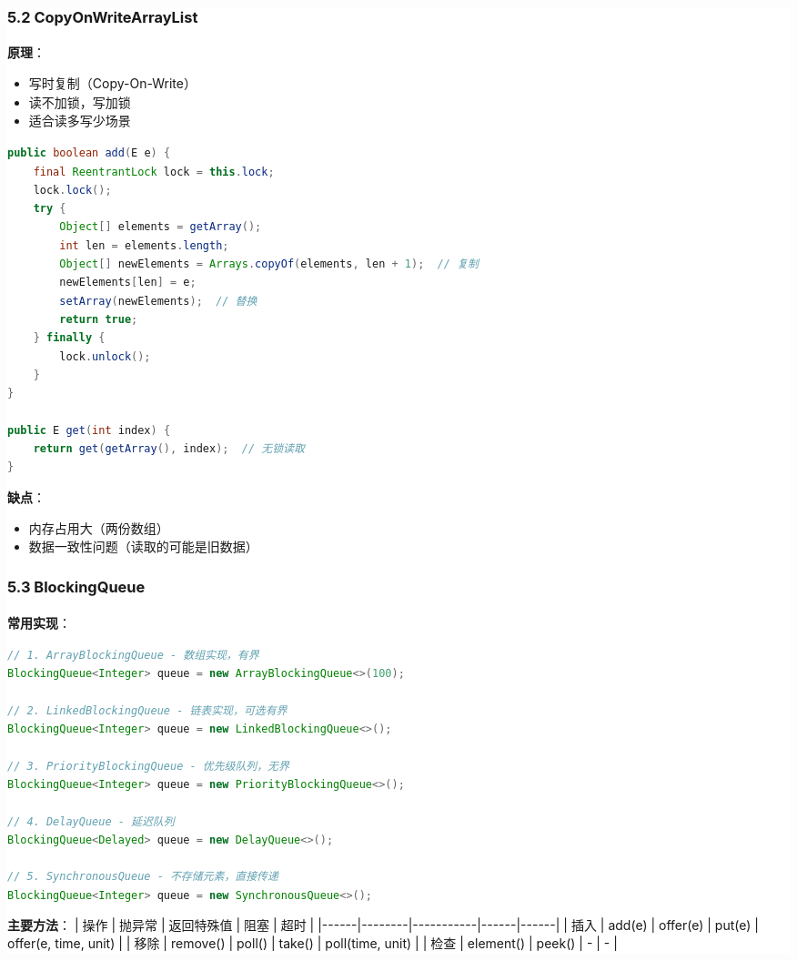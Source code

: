 ### 5.2 CopyOnWriteArrayList

**原理**：
- 写时复制（Copy-On-Write）
- 读不加锁，写加锁
- 适合读多写少场景

```java
public boolean add(E e) {
    final ReentrantLock lock = this.lock;
    lock.lock();
    try {
        Object[] elements = getArray();
        int len = elements.length;
        Object[] newElements = Arrays.copyOf(elements, len + 1);  // 复制
        newElements[len] = e;
        setArray(newElements);  // 替换
        return true;
    } finally {
        lock.unlock();
    }
}

public E get(int index) {
    return get(getArray(), index);  // 无锁读取
}
```

**缺点**：
- 内存占用大（两份数组）
- 数据一致性问题（读取的可能是旧数据）

### 5.3 BlockingQueue

**常用实现**：
```java
// 1. ArrayBlockingQueue - 数组实现，有界
BlockingQueue<Integer> queue = new ArrayBlockingQueue<>(100);

// 2. LinkedBlockingQueue - 链表实现，可选有界
BlockingQueue<Integer> queue = new LinkedBlockingQueue<>();

// 3. PriorityBlockingQueue - 优先级队列，无界
BlockingQueue<Integer> queue = new PriorityBlockingQueue<>();

// 4. DelayQueue - 延迟队列
BlockingQueue<Delayed> queue = new DelayQueue<>();

// 5. SynchronousQueue - 不存储元素，直接传递
BlockingQueue<Integer> queue = new SynchronousQueue<>();
```

**主要方法**：
| 操作 | 抛异常 | 返回特殊值 | 阻塞 | 超时 |
|------|--------|-----------|------|------|
| 插入 | add(e) | offer(e) | put(e) | offer(e, time, unit) |
| 移除 | remove() | poll() | take() | poll(time, unit) |
| 检查 | element() | peek() | - | - |
